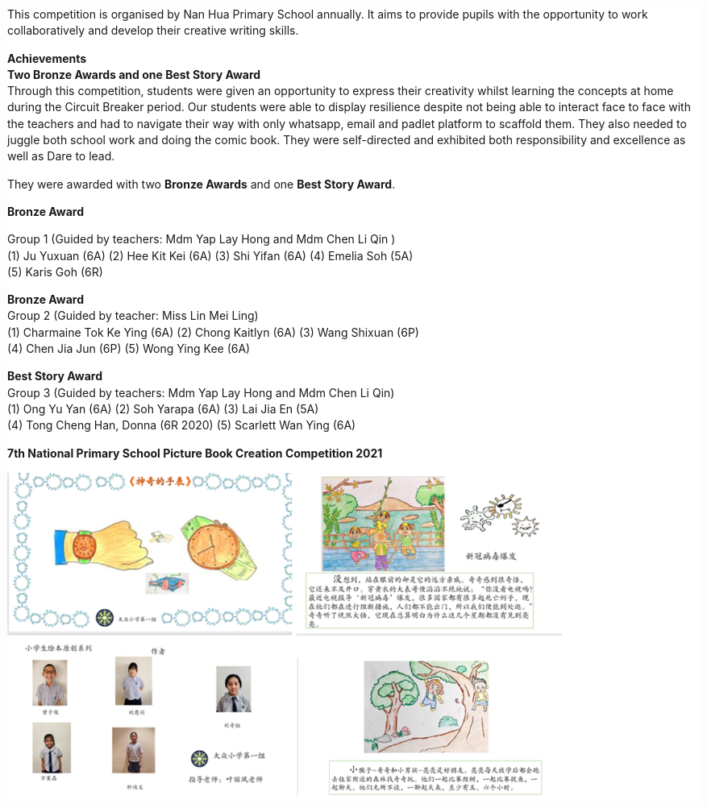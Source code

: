 This competition is organised by Nan Hua Primary School annually. It aims to provide pupils with the opportunity to work collaboratively and develop their creative writing skills.  
  
**Achievements  
Two Bronze Awards and one Best Story Award**  
Through this competition, students were given an opportunity to express their creativity whilst learning the concepts at home during the Circuit Breaker period. Our students were able to display resilience despite not being able to interact face to face with the teachers and had to navigate their way with only whatsapp, email and padlet platform to scaffold them. They also needed to juggle both school work and doing the comic book. They were self-directed and exhibited both responsibility and excellence as well as Dare to lead.  
  
They were awarded with two **Bronze Awards** and one **Best Story Award**.

  

**Bronze Award**

Group 1 (Guided by teachers: Mdm Yap Lay Hong and Mdm Chen Li Qin )  
(1) Ju Yuxuan (6A) (2) Hee Kit Kei (6A) (3) Shi Yifan (6A) (4) Emelia Soh (5A)  
(5) Karis Goh (6R)  
  
**Bronze Award**  
Group 2 (Guided by teacher: Miss Lin Mei Ling)  
(1) Charmaine Tok Ke Ying (6A) (2) Chong Kaitlyn (6A) (3) Wang Shixuan (6P)  
(4) Chen Jia Jun (6P) (5) Wong Ying Kee (6A)  
  
**Best Story Award**  
Group 3 (Guided by teachers: Mdm Yap Lay Hong and Mdm Chen Li Qin)  
(1) Ong Yu Yan (6A) (2) Soh Yarapa (6A) (3) Lai Jia En (5A)  
(4) Tong Cheng Han, Donna (6R 2020) (5) Scarlett Wan Ying (6A)  
  

**7th National Primary School Picture Book Creation Competition 2021**

<img src="/images/soar8.png" 
     style="width:80%">
